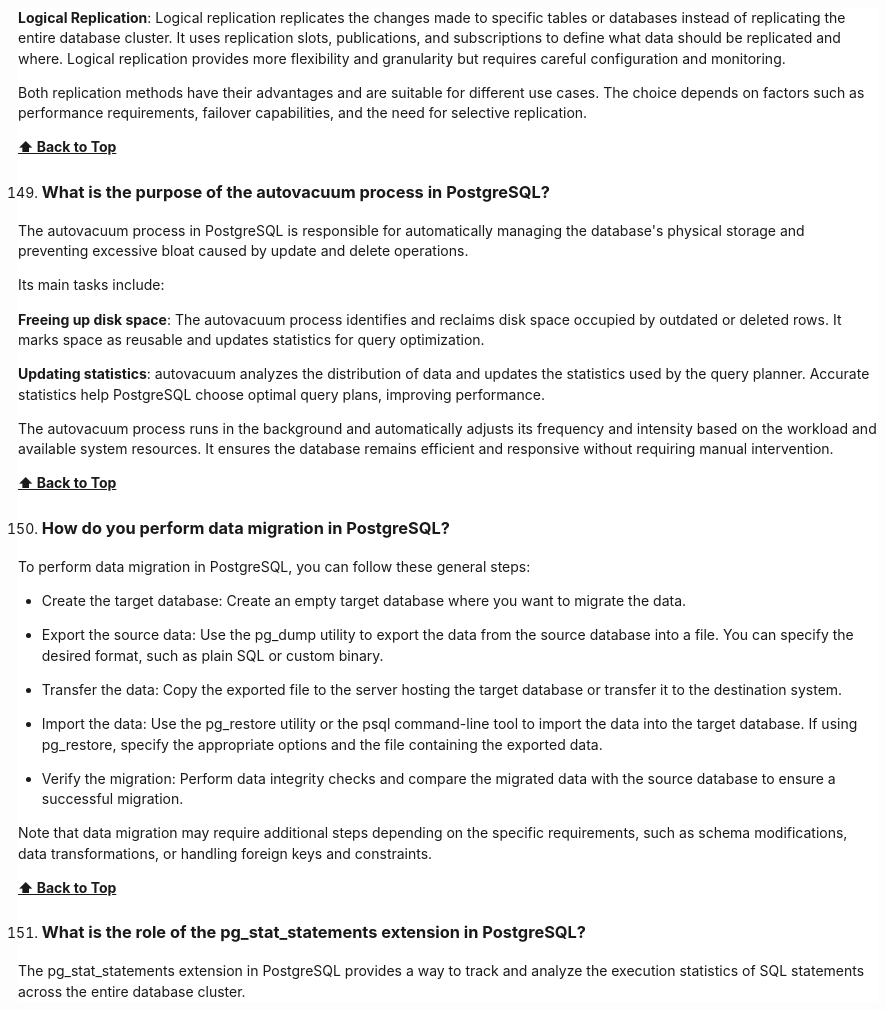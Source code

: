 **Logical Replication**: Logical replication replicates the changes made to specific tables or databases instead of replicating the entire database cluster. It uses replication slots, publications, and subscriptions to define what data should be replicated and where.
Logical replication provides more flexibility and granularity but requires careful configuration and monitoring.

Both replication methods have their advantages and are suitable for different use cases. The choice depends on factors such as performance requirements, failover capabilities, and the need for selective replication.

**[⬆ Back to Top](#questions)**

149. ### What is the purpose of the autovacuum process in PostgreSQL?

The autovacuum process in PostgreSQL is responsible for automatically managing the database's physical storage and preventing excessive bloat caused by update and delete operations.

Its main tasks include:

**Freeing up disk space**: The autovacuum process identifies and reclaims disk space occupied by outdated or deleted rows. It marks space as reusable and updates statistics for query optimization.

**Updating statistics**: autovacuum analyzes the distribution of data and updates the statistics used by the query planner. Accurate statistics help PostgreSQL choose optimal query plans, improving performance.

The autovacuum process runs in the background and automatically adjusts its frequency and intensity based on the workload and available system resources. It ensures the database remains efficient and responsive without requiring manual intervention.

**[⬆ Back to Top](#questions)**

150. ### How do you perform data migration in PostgreSQL?

To perform data migration in PostgreSQL, you can follow these general steps:

- Create the target database: Create an empty target database where you want to migrate the data.

- Export the source data: Use the pg_dump utility to export the data from the source database into a file. You can specify the desired format, such as plain SQL or custom binary.

- Transfer the data: Copy the exported file to the server hosting the target database or transfer it to the destination system.

- Import the data: Use the pg_restore utility or the psql command-line tool to import the data into the target database. If using pg_restore, specify the appropriate options and the file containing the exported data.

- Verify the migration: Perform data integrity checks and compare the migrated data with the source database to ensure a successful migration.

Note that data migration may require additional steps depending on the specific requirements, such as schema modifications, data transformations, or handling foreign keys and constraints.

**[⬆ Back to Top](#questions)**

151. ### What is the role of the pg_stat_statements extension in PostgreSQL?

The pg_stat_statements extension in PostgreSQL provides a way to track and analyze the execution statistics of SQL statements across the entire database cluster.
